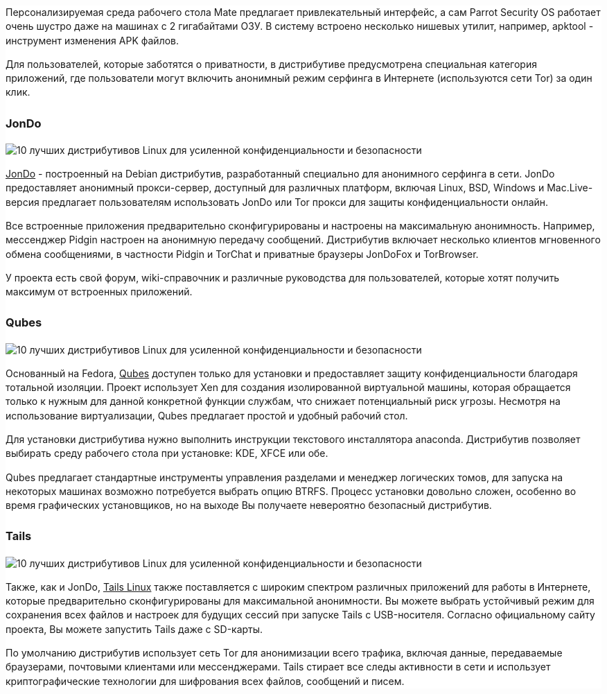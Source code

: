  Персонализируемая среда рабочего стола Mate предлагает привлекательный интерфейс, а сам Parrot Security OS работает очень шустро даже на машинах с 2 гигабайтами ОЗУ. В систему встроено несколько нишевых утилит, например, apktool - инструмент изменения APK файлов.

 Для пользователей, которые заботятся о приватности, в дистрибутиве предусмотрена специальная категория приложений, где пользователи могут включить анонимный режим серфинга в Интернете (используются сети Tor) за один клик.

### JonDo 

![10 лучших дистрибутивов Linux для усиленной конфиденциальности и безопасности][16]

[JonDo][17] - построенный на Debian дистрибутив, разработанный специально для анонимного серфинга в сети. JonDo предоставляет анонимный прокси-сервер, доступный для различных платформ, включая Linux, BSD, Windows и Mac.Live-версия предлагает пользователям использовать JonDo или Tor прокси для защиты конфиденциальности онлайн.

 Все встроенные приложения предварительно сконфигурированы и настроены на максимальную анонимность. Например, мессенджер Pidgin настроен на анонимную передачу сообщений. Дистрибутив включает несколько клиентов мгновенного обмена сообщениями, в частности Pidgin и TorChat и приватные браузеры JonDoFox и TorBrowser.

 У проекта есть свой форум, wiki-справочник и различные руководства для пользователей, которые хотят получить максимум от встроенных приложений.

### Qubes 

![10 лучших дистрибутивов Linux для усиленной конфиденциальности и безопасности][18]

 Основанный на Fedora, [Qubes][19] доступен только для установки и предоставляет защиту конфиденциальности благодаря тотальной изоляции. Проект использует Xen для создания изолированной виртуальной машины, которая обращается только к нужным для данной конкретной функции службам, что снижает потенциальный риск угрозы. Несмотря на использование виртуализации, Qubes предлагает простой и удобный рабочий стол.

 Для установки дистрибутива нужно выполнить инструкции текстового инсталлятора anaconda. Дистрибутив позволяет выбирать среду рабочего стола при установке: KDE, XFCE или обе.

 Qubes предлагает стандартные инструменты управления разделами и менеджер логических томов, для запуска на некоторых машинах возможно потребуется выбрать опцию BTRFS. Процесс установки довольно сложен, особенно во время графических установщиков, но на выходе Вы получаете невероятно безопасный дистрибутив.

### Tails 

![10 лучших дистрибутивов Linux для усиленной конфиденциальности и безопасности][20]

 Также, как и JonDo, [Tails Linux][21] также поставляется с широким спектром различных приложений для работы в Интернете, которые предварительно сконфигурированы для максимальной анонимности. Вы можете выбрать устойчивый режим для сохранения всех файлов и настроек для будущих сессий при запуске Tails с USB-носителя. Согласно официальному сайту проекта, Вы можете запустить Tails даже с SD-карты.

 По умолчанию дистрибутив использует сеть Tor для анонимизации всего трафика, включая данные, передаваемые браузерами, почтовыми клиентами или мессенджерами. Tails стирает все следы активности в сети и использует криптографические технологии для шифрования всех файлов, сообщений и писем.


[0]: https://avatars.mds.yandex.net/get-zen_doc/1918125/pub_5fb14c578d19932be1ef4130_5fb14c6a70f5da1bda274226/scale_1200
[1]: https://avatars.mds.yandex.net/get-zen_doc/3855260/pub_5fb14c578d19932be1ef4130_5fb14c6af2466e18108796cf/scale_1200
[2]: https://www.backbox.org/
[3]: https://avatars.mds.yandex.net/get-zen_doc/1706643/pub_5fb14c578d19932be1ef4130_5fb14c6a1064d30b6c4151af/scale_1200
[4]: https://www.kali.org/
[5]: https://avatars.mds.yandex.net/get-zen_doc/3415410/pub_5fb14c578d19932be1ef4130_5fb14c6af2466e18108796d0/scale_1200
[6]: https://www.pentoo.ch/
[7]: https://avatars.mds.yandex.net/get-zen_doc/1712062/pub_5fb14c578d19932be1ef4130_5fb14c6af2466e18108796d1/scale_1200
[8]: http://blog.securityonion.net/p/securityonion.html
[9]: https://avatars.mds.yandex.net/get-zen_doc/1790220/pub_5fb14c578d19932be1ef4130_5fb14c6a1064d30b6c4151b0/scale_1200
[10]: http://www.caine-live.net/
[11]: https://avatars.mds.yandex.net/get-zen_doc/3467499/pub_5fb14c578d19932be1ef4130_5fb14c6d8d19932be1ef6bc2/scale_1200
[12]: https://blackarch.org/
[13]: https://www.comss.ru/page.php?id=5484
[14]: https://avatars.mds.yandex.net/get-zen_doc/3985268/pub_5fb14c578d19932be1ef4130_5fb14c6df2466e1810879ae5/scale_1200
[15]: https://www.parrotsec.org/
[16]: https://avatars.mds.yandex.net/get-zen_doc/1708203/pub_5fb14c578d19932be1ef4130_5fb14c6db3216339378bf486/scale_1200
[17]: https://anonymous-proxy-servers.net/en/jondo-live-cd.html
[18]: https://avatars.mds.yandex.net/get-zen_doc/1881575/pub_5fb14c578d19932be1ef4130_5fb14c6d70f5da1bda27485e/scale_1200
[19]: https://www.qubes-os.org/
[20]: https://avatars.mds.yandex.net/get-zen_doc/3693937/pub_5fb14c578d19932be1ef4130_5fb14c6db3216339378bf54f/scale_1200
[21]: https://www.comss.ru/page.php?id=2930